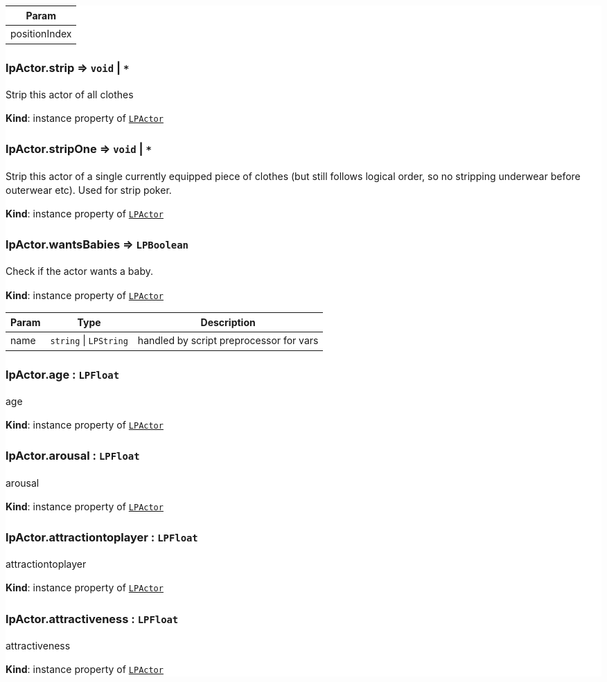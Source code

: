 | Param |
| --- |
| positionIndex | 

<a name="LPActor+strip"></a>

### lpActor.strip ⇒ <code>void</code> \| <code>\*</code>
Strip this actor of all clothes

**Kind**: instance property of [<code>LPActor</code>](#LPActor)  
<a name="LPActor+stripOne"></a>

### lpActor.stripOne ⇒ <code>void</code> \| <code>\*</code>
Strip this actor of a single currently equipped piece of clothes (but still follows logical order, so no stripping underwear before outerwear etc). Used for strip poker.

**Kind**: instance property of [<code>LPActor</code>](#LPActor)  
<a name="LPActor+wantsBabies"></a>

### lpActor.wantsBabies ⇒ <code>LPBoolean</code>
Check if the actor wants a baby.

**Kind**: instance property of [<code>LPActor</code>](#LPActor)  

| Param | Type | Description |
| --- | --- | --- |
| name | <code>string</code> \| <code>LPString</code> | handled by script preprocessor for vars |

<a name="LPActor+age"></a>

### lpActor.age : <code>LPFloat</code>
age

**Kind**: instance property of [<code>LPActor</code>](#LPActor)  
<a name="LPActor+arousal"></a>

### lpActor.arousal : <code>LPFloat</code>
arousal

**Kind**: instance property of [<code>LPActor</code>](#LPActor)  
<a name="LPActor+attractiontoplayer"></a>

### lpActor.attractiontoplayer : <code>LPFloat</code>
attractiontoplayer

**Kind**: instance property of [<code>LPActor</code>](#LPActor)  
<a name="LPActor+attractiveness"></a>

### lpActor.attractiveness : <code>LPFloat</code>
attractiveness

**Kind**: instance property of [<code>LPActor</code>](#LPActor)  
<a name="LPActor+car_value"></a>

